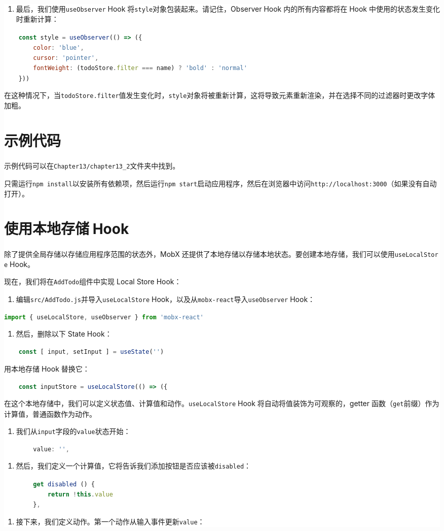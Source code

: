 1.  最后，我们使用`useObserver` Hook 将`style`对象包装起来。请记住，Observer Hook 内的所有内容都将在 Hook 中使用的状态发生变化时重新计算：

```jsx
    const style = useObserver(() => ({
        color: 'blue',
        cursor: 'pointer',
        fontWeight: (todoStore.filter === name) ? 'bold' : 'normal'
    }))
```

在这种情况下，当`todoStore.filter`值发生变化时，`style`对象将被重新计算，这将导致元素重新渲染，并在选择不同的过滤器时更改字体加粗。

# 示例代码

示例代码可以在`Chapter13/chapter13_2`文件夹中找到。

只需运行`npm install`以安装所有依赖项，然后运行`npm start`启动应用程序，然后在浏览器中访问`http://localhost:3000`（如果没有自动打开）。

# 使用本地存储 Hook

除了提供全局存储以存储应用程序范围的状态外，MobX 还提供了本地存储以存储本地状态。要创建本地存储，我们可以使用`useLocalStore` Hook。

现在，我们将在`AddTodo`组件中实现 Local Store Hook：

1.  编辑`src/AddTodo.js`并导入`useLocalStore` Hook，以及从`mobx-react`导入`useObserver` Hook：

```jsx
import { useLocalStore, useObserver } from 'mobx-react'
```

1.  然后，删除以下 State Hook：

```jsx
    const [ input, setInput ] = useState('')
```

用本地存储 Hook 替换它：

```jsx
    const inputStore = useLocalStore(() => ({
```

在这个本地存储中，我们可以定义状态值、计算值和动作。`useLocalStore` Hook 将自动将值装饰为可观察的，getter 函数（`get`前缀）作为计算值，普通函数作为动作。

1.  我们从`input`字段的`value`状态开始：

```jsx
        value: '',
```

1.  然后，我们定义一个计算值，它将告诉我们添加按钮是否应该被`disabled`：

```jsx
        get disabled () {
            return !this.value
        },
```

1.  接下来，我们定义动作。第一个动作从输入事件更新`value`：
